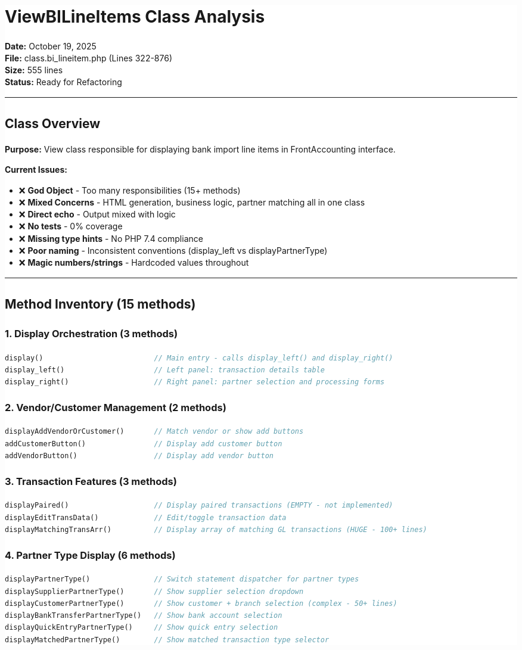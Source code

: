 # ViewBILineItems Class Analysis

**Date:** October 19, 2025  
**File:** class.bi_lineitem.php (Lines 322-876)  
**Size:** 555 lines  
**Status:** Ready for Refactoring

---

## Class Overview

**Purpose:** View class responsible for displaying bank import line items in FrontAccounting interface.

**Current Issues:**
- ❌ **God Object** - Too many responsibilities (15+ methods)
- ❌ **Mixed Concerns** - HTML generation, business logic, partner matching all in one class
- ❌ **Direct echo** - Output mixed with logic
- ❌ **No tests** - 0% coverage
- ❌ **Missing type hints** - No PHP 7.4 compliance
- ❌ **Poor naming** - Inconsistent conventions (display_left vs displayPartnerType)
- ❌ **Magic numbers/strings** - Hardcoded values throughout

---

## Method Inventory (15 methods)

### 1. Display Orchestration (3 methods)
```php
display()                          // Main entry - calls display_left() and display_right()
display_left()                     // Left panel: transaction details table
display_right()                    // Right panel: partner selection and processing forms
```

### 2. Vendor/Customer Management (2 methods)
```php
displayAddVendorOrCustomer()       // Match vendor or show add buttons
addCustomerButton()                // Display add customer button
addVendorButton()                  // Display add vendor button
```

### 3. Transaction Features (3 methods)
```php
displayPaired()                    // Display paired transactions (EMPTY - not implemented)
displayEditTransData()             // Edit/toggle transaction data
displayMatchingTransArr()          // Display array of matching GL transactions (HUGE - 100+ lines)
```

### 4. Partner Type Display (6 methods)
```php
displayPartnerType()               // Switch statement dispatcher for partner types
displaySupplierPartnerType()       // Show supplier selection dropdown
displayCustomerPartnerType()       // Show customer + branch selection (complex - 50+ lines)
displayBankTransferPartnerType()   // Show bank account selection
displayQuickEntryPartnerType()     // Show quick entry selection
displayMatchedPartnerType()        // Show matched transaction type selector
```
